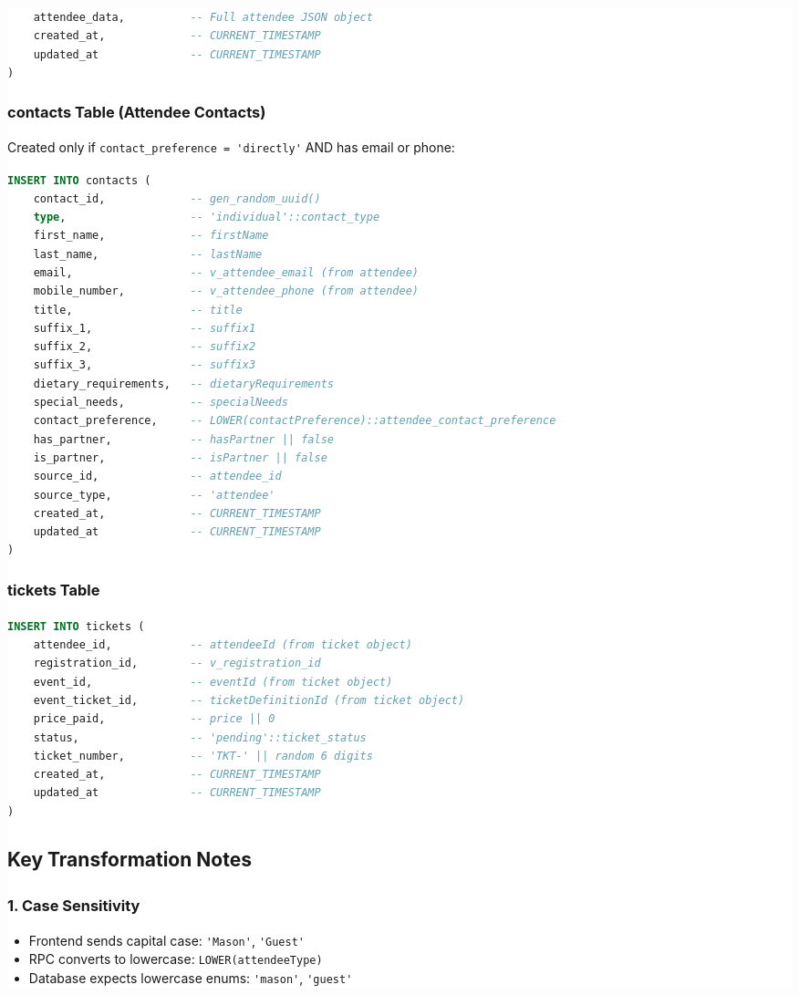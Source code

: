 ```sql
    attendee_data,          -- Full attendee JSON object
    created_at,             -- CURRENT_TIMESTAMP
    updated_at              -- CURRENT_TIMESTAMP
)
```

### contacts Table (Attendee Contacts)
Created only if `contact_preference = 'directly'` AND has email or phone:

```sql
INSERT INTO contacts (
    contact_id,             -- gen_random_uuid()
    type,                   -- 'individual'::contact_type
    first_name,             -- firstName
    last_name,              -- lastName
    email,                  -- v_attendee_email (from attendee)
    mobile_number,          -- v_attendee_phone (from attendee)
    title,                  -- title
    suffix_1,               -- suffix1
    suffix_2,               -- suffix2
    suffix_3,               -- suffix3
    dietary_requirements,   -- dietaryRequirements
    special_needs,          -- specialNeeds
    contact_preference,     -- LOWER(contactPreference)::attendee_contact_preference
    has_partner,            -- hasPartner || false
    is_partner,             -- isPartner || false
    source_id,              -- attendee_id
    source_type,            -- 'attendee'
    created_at,             -- CURRENT_TIMESTAMP
    updated_at              -- CURRENT_TIMESTAMP
)
```

### tickets Table
```sql
INSERT INTO tickets (
    attendee_id,            -- attendeeId (from ticket object)
    registration_id,        -- v_registration_id
    event_id,               -- eventId (from ticket object)
    event_ticket_id,        -- ticketDefinitionId (from ticket object)
    price_paid,             -- price || 0
    status,                 -- 'pending'::ticket_status
    ticket_number,          -- 'TKT-' || random 6 digits
    created_at,             -- CURRENT_TIMESTAMP
    updated_at              -- CURRENT_TIMESTAMP
)
```

## Key Transformation Notes

### 1. Case Sensitivity
- Frontend sends capital case: `'Mason'`, `'Guest'`
- RPC converts to lowercase: `LOWER(attendeeType)`
- Database expects lowercase enums: `'mason'`, `'guest'`
